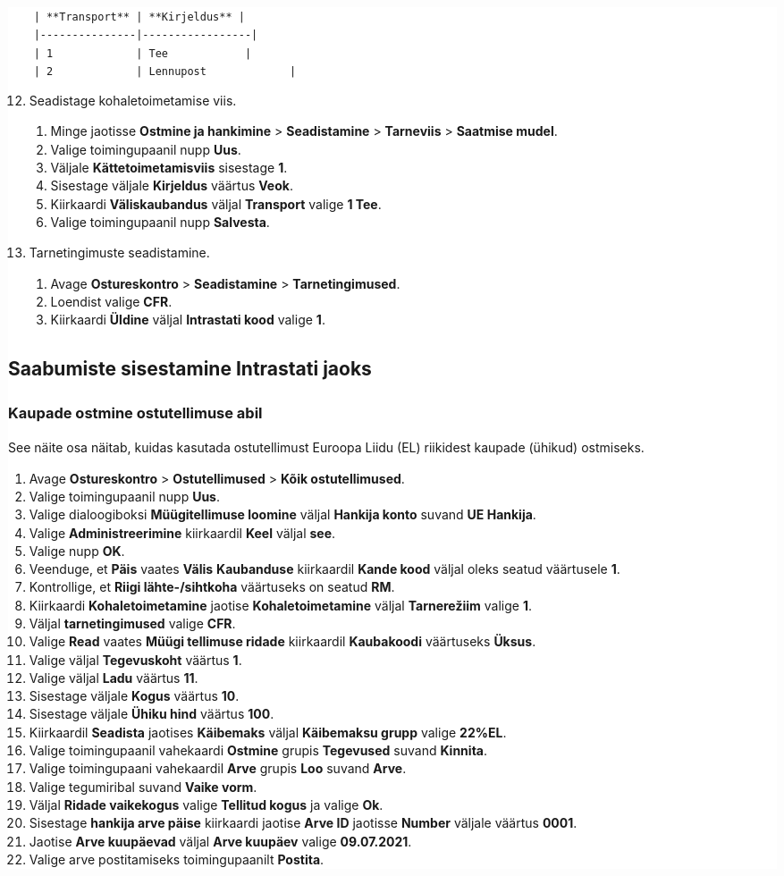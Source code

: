         | **Transport** | **Kirjeldus** |
        |---------------|-----------------|
        | 1             | Tee            |
        | 2             | Lennupost             |

12. Seadistage kohaletoimetamise viis.

    1. Minge jaotisse **Ostmine ja hankimine** > **Seadistamine** > **Tarneviis** > **Saatmise mudel**.
    2. Valige toimingupaanil nupp **Uus**.
    3. Väljale **Kättetoimetamisviis** sisestage **1**.
    4. Sisestage väljale **Kirjeldus** väärtus **Veok**.
    5. Kiirkaardi **Väliskaubandus** väljal **Transport** valige **1 Tee**.
    6. Valige toimingupaanil nupp **Salvesta**.

13. Tarnetingimuste seadistamine.

    1. Avage **Ostureskontro** > **Seadistamine** > **Tarnetingimused**.
    2. Loendist valige **CFR**.
    3. Kiirkaardi **Üldine** väljal **Intrastati kood** valige **1**.

## <a name="post-arrivals-for-intrastat"></a>Saabumiste sisestamine Intrastati jaoks

### <a name="purchase-goods-by-using-a-purchase-order"></a>Kaupade ostmine ostutellimuse abil

See näite osa näitab, kuidas kasutada ostutellimust Euroopa Liidu (EL) riikidest kaupade (ühikud) ostmiseks.

1. Avage **Ostureskontro** > **Ostutellimused** > **Kõik ostutellimused**.
2.  Valige toimingupaanil nupp **Uus**.
3.  Valige dialoogiboksi **Müügitellimuse loomine** väljal **Hankija konto** suvand **UE Hankija**.
4.  Valige **Administreerimine** kiirkaardil **Keel** väljal **see**.
5.  Valige nupp **OK**.
6.  Veenduge, et **Päis** vaates **Välis** **Kaubanduse** kiirkaardil **Kande kood** väljal oleks seatud väärtusele **1**.
7.  Kontrollige, et **Riigi lähte-/sihtkoha** väärtuseks on seatud **RM**.
8.  Kiirkaardi **Kohaletoimetamine** jaotise **Kohaletoimetamine** väljal **Tarnerežiim** valige **1**.
9.  Väljal **tarnetingimused** valige **CFR**.
10. Valige **Read** vaates **Müügi tellimuse ridade** kiirkaardil **Kaubakoodi** väärtuseks **Üksus**.
11. Valige väljal **Tegevuskoht** väärtus **1**.
12. Valige väljal **Ladu** väärtus **11**.
13. Sisestage väljale **Kogus** väärtus **10**.
14. Sisestage väljale **Ühiku hind** väärtus **100**.
15. Kiirkaardil **Seadista** jaotises **Käibemaks** väljal **Käibemaksu grupp** valige **22%EL**.
16. Valige toimingupaanil vahekaardi **Ostmine** grupis **Tegevused** suvand **Kinnita**.
17. Valige toimingupaani vahekaardil **Arve** grupis **Loo** suvand **Arve**.
18. Valige tegumiribal suvand **Vaike vorm**.
19. Väljal **Ridade vaikekogus** valige **Tellitud kogus** ja valige **Ok**.
20. Sisestage **hankija arve päise** kiirkaardi jaotise **Arve ID** jaotisse **Number** väljale väärtus **0001**.
21. Jaotise **Arve kuupäevad** väljal **Arve kuupäev** valige **09.07.2021**.
22. Valige arve postitamiseks toimingupaanilt **Postita**.
